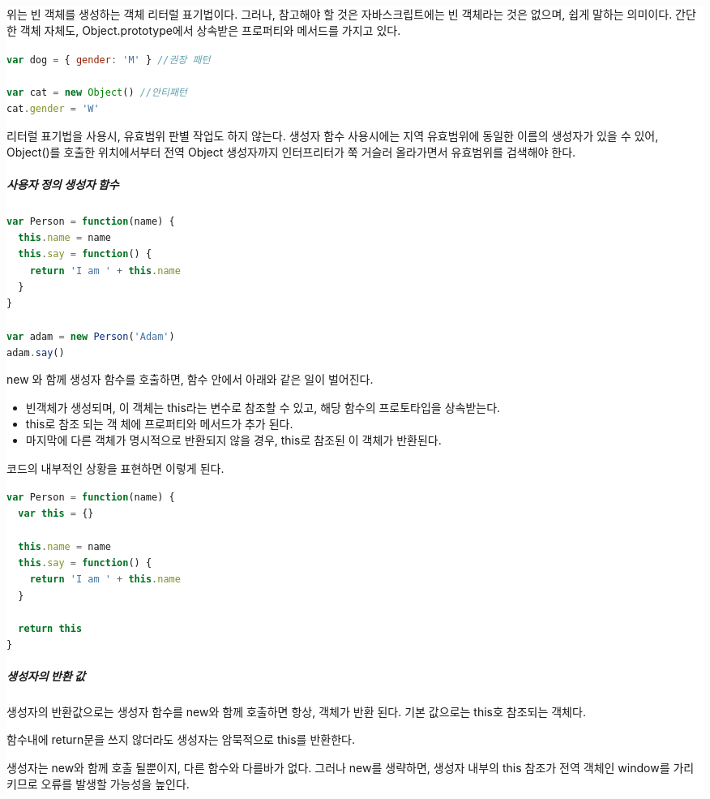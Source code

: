 위는 빈 객체를 생성하는 객체 리터럴 표기법이다.
그러나, 참고해야 할 것은 자바스크립트에는 빈 객체라는 것은 없으며, 쉽게 말하는 의미이다.
간단한 객체 자체도, Object.prototype에서 상속받은 프로퍼티와 메서드를 가지고 있다.

```javascript
var dog = { gender: 'M' } //권장 패턴

var cat = new Object() //안티패턴
cat.gender = 'W'
```

리터럴 표기법을 사용시, 유효범위 판별 작업도 하지 않는다.
생성자 함수 사용시에는 지역 유효범위에 동일한 이름의 생성자가 있을 수 있어, Object()를 호출한 위치에서부터 전역 Object 생성자까지 인터프리터가 쭉 거슬러 올라가면서 유효범위를 검색해야 한다.

##### 사용자 정의 생성자 함수

```javascript
var Person = function(name) {
  this.name = name
  this.say = function() {
    return 'I am ' + this.name
  }
}

var adam = new Person('Adam')
adam.say()
```

new 와 함께 생성자 함수를 호출하면, 함수 안에서 아래와 같은 일이 벌어진다.

- 빈객체가 생성되며, 이 객체는 this라는 변수로 참조할 수 있고, 해당 함수의 프로토타입을 상속받는다.
- this로 참조 되는 객 체에 프로퍼티와 메서드가 추가 된다.
- 마지막에 다른 객체가 명시적으로 반환되지 않을 경우, this로 참조된 이 객체가 반환된다.

코드의 내부적인 상황을 표현하면 이렇게 된다.

```javascript
var Person = function(name) {
  var this = {}

  this.name = name
  this.say = function() {
    return 'I am ' + this.name
  }

  return this
}
```

##### 생성자의 반환 값

생성자의 반환값으로는 생성자 함수를 new와 함께 호출하면 항상, 객체가 반환 된다. 기본 값으로는 this호 참조되는 객체다.

함수내에 return문을 쓰지 않더라도 생성자는 암묵적으로 this를 반환한다.

생성자는 new와 함께 호출 될뿐이지, 다른 함수와 다를바가 없다. 그러나 new를 생략하면, 생성자 내부의 this 참조가 전역 객체인 window를 가리키므로 오류를 발생할 가능성을 높인다.
